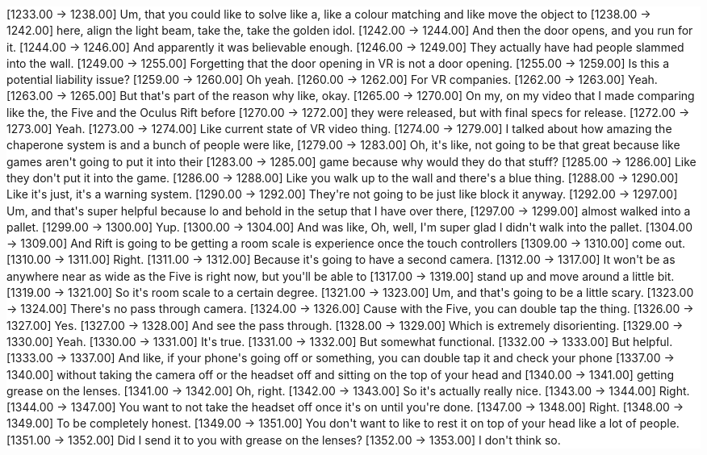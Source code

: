 [1233.00 → 1238.00] Um, that you could like to solve like a, like a colour matching and like move the object to
[1238.00 → 1242.00] here, align the light beam, take the, take the golden idol.
[1242.00 → 1244.00] And then the door opens, and you run for it.
[1244.00 → 1246.00] And apparently it was believable enough.
[1246.00 → 1249.00] They actually have had people slammed into the wall.
[1249.00 → 1255.00] Forgetting that the door opening in VR is not a door opening.
[1255.00 → 1259.00] Is this a potential liability issue?
[1259.00 → 1260.00] Oh yeah.
[1260.00 → 1262.00] For VR companies.
[1262.00 → 1263.00] Yeah.
[1263.00 → 1265.00] But that's part of the reason why like, okay.
[1265.00 → 1270.00] On my, on my video that I made comparing like the, the Five and the Oculus Rift before
[1270.00 → 1272.00] they were released, but with final specs for release.
[1272.00 → 1273.00] Yeah.
[1273.00 → 1274.00] Like current state of VR video thing.
[1274.00 → 1279.00] I talked about how amazing the chaperone system is and a bunch of people were like,
[1279.00 → 1283.00] Oh, it's like, not going to be that great because like games aren't going to put it into their
[1283.00 → 1285.00] game because why would they do that stuff?
[1285.00 → 1286.00] Like they don't put it into the game.
[1286.00 → 1288.00] Like you walk up to the wall and there's a blue thing.
[1288.00 → 1290.00] Like it's just, it's a warning system.
[1290.00 → 1292.00] They're not going to be just like block it anyway.
[1292.00 → 1297.00] Um, and that's super helpful because lo and behold in the setup that I have over there,
[1297.00 → 1299.00] almost walked into a pallet.
[1299.00 → 1300.00] Yup.
[1300.00 → 1304.00] And was like, Oh, well, I'm super glad I didn't walk into the pallet.
[1304.00 → 1309.00] And Rift is going to be getting a room scale is experience once the touch controllers
[1309.00 → 1310.00] come out.
[1310.00 → 1311.00] Right.
[1311.00 → 1312.00] Because it's going to have a second camera.
[1312.00 → 1317.00] It won't be as anywhere near as wide as the Five is right now, but you'll be able to
[1317.00 → 1319.00] stand up and move around a little bit.
[1319.00 → 1321.00] So it's room scale to a certain degree.
[1321.00 → 1323.00] Um, and that's going to be a little scary.
[1323.00 → 1324.00] There's no pass through camera.
[1324.00 → 1326.00] Cause with the Five, you can double tap the thing.
[1326.00 → 1327.00] Yes.
[1327.00 → 1328.00] And see the pass through.
[1328.00 → 1329.00] Which is extremely disorienting.
[1329.00 → 1330.00] Yeah.
[1330.00 → 1331.00] It's true.
[1331.00 → 1332.00] But somewhat functional.
[1332.00 → 1333.00] But helpful.
[1333.00 → 1337.00] And like, if your phone's going off or something, you can double tap it and check your phone
[1337.00 → 1340.00] without taking the camera off or the headset off and sitting on the top of your head and
[1340.00 → 1341.00] getting grease on the lenses.
[1341.00 → 1342.00] Oh, right.
[1342.00 → 1343.00] So it's actually really nice.
[1343.00 → 1344.00] Right.
[1344.00 → 1347.00] You want to not take the headset off once it's on until you're done.
[1347.00 → 1348.00] Right.
[1348.00 → 1349.00] To be completely honest.
[1349.00 → 1351.00] You don't want to like to rest it on top of your head like a lot of people.
[1351.00 → 1352.00] Did I send it to you with grease on the lenses?
[1352.00 → 1353.00] I don't think so.